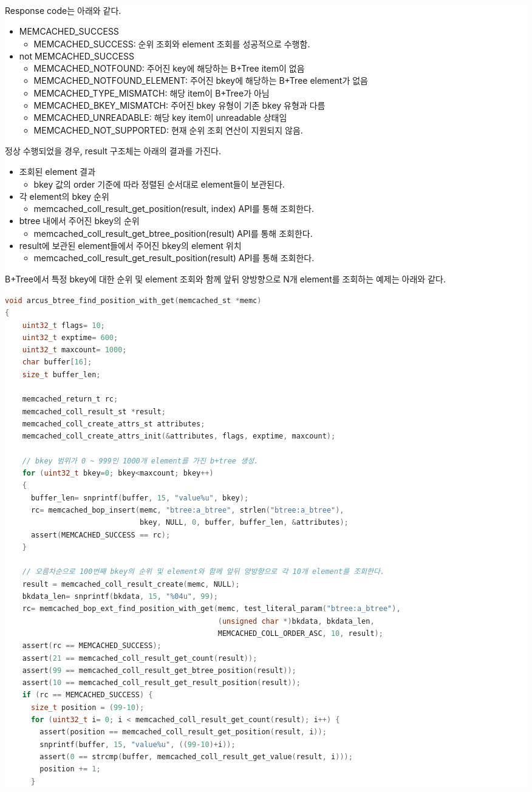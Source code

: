 Response code는 아래와 같다.
- MEMCACHED_SUCCESS
  - MEMCACHED_SUCCESS: 순위 조회와 element 조회를 성공적으로 수행함.
- not MEMCACHED_SUCCESS
  - MEMCACHED_NOTFOUND: 주어진 key에 해당하는 B+Tree item이 없음
  - MEMCACHED_NOTFOUND_ELEMENT: 주어진 bkey에 해당하는 B+Tree element가 없음
  - MEMCACHED_TYPE_MISMATCH: 해당 item이 B+Tree가 아님
  - MEMCACHED_BKEY_MISMATCH: 주어진 bkey 유형이 기존 bkey 유형과 다름
  - MEMCACHED_UNREADABLE: 해당 key item이 unreadable 상태임
  - MEMCACHED_NOT_SUPPORTED: 현재 순위 조회 연산이 지원되지 않음.

정상 수행되었을 경우, result 구조체는 아래의 결과를 가진다.
- 조회된 element 결과
  - bkey 값의 order 기준에 따라 정렬된 순서대로 element들이 보관된다.
- 각 element의 bkey 순위
  - memcached_coll_result_get_position(result, index) API를 통해 조회한다.
- btree 내에서 주어진 bkey의 순위
  - memcached_coll_result_get_btree_position(result) API를 통해 조회한다.
- result에 보관된 element들에서 주어진 bkey의 element 위치
  - memcached_coll_result_get_result_position(result) API를 통해 조회한다.


B+Tree에서 특정 bkey에 대한 순위 및 element 조회와 함께
앞뒤 양방향으로 N개 element를 조회하는 예제는 아래와 같다.

```c
void arcus_btree_find_position_with_get(memcached_st *memc)
{
    uint32_t flags= 10;
    uint32_t exptime= 600;
    uint32_t maxcount= 1000;
    char buffer[16];
    size_t buffer_len;

    memcached_return_t rc;
    memcached_coll_result_st *result;
    memcached_coll_create_attrs_st attributes;
    memcached_coll_create_attrs_init(&attributes, flags, exptime, maxcount);

    // bkey 범위가 0 ~ 999인 1000개 element를 가진 b+tree 생성.
    for (uint32_t bkey=0; bkey<maxcount; bkey++)
    {
      buffer_len= snprintf(buffer, 15, "value%u", bkey);
      rc= memcached_bop_insert(memc, "btree:a_btree", strlen("btree:a_btree"),
                               bkey, NULL, 0, buffer, buffer_len, &attributes);
      assert(MEMCACHED_SUCCESS == rc);
    }

    // 오름차순으로 100번째 bkey의 순위 및 element와 함께 앞뒤 양방향으로 각 10개 element를 조회한다.
    result = memcached_coll_result_create(memc, NULL);
    bkdata_len= snprintf(bkdata, 15, "%04u", 99);
    rc= memcached_bop_ext_find_position_with_get(memc, test_literal_param("btree:a_btree"),
                                                 (unsigned char *)bkdata, bkdata_len,
                                                 MEMCACHED_COLL_ORDER_ASC, 10, result);
    assert(rc == MEMCACHED_SUCCESS);
    assert(21 == memcached_coll_result_get_count(result));
    assert(99 == memcached_coll_result_get_btree_position(result));
    assert(10 == memcached_coll_result_get_result_position(result));
    if (rc == MEMCACHED_SUCCESS) {
      size_t position = (99-10);
      for (uint32_t i= 0; i < memcached_coll_result_get_count(result); i++) {
        assert(position == memcached_coll_result_get_position(result, i));
        snprintf(buffer, 15, "value%u", ((99-10)+i));
        assert(0 == strcmp(buffer, memcached_coll_result_get_value(result, i)));
        position += 1;
      }
```